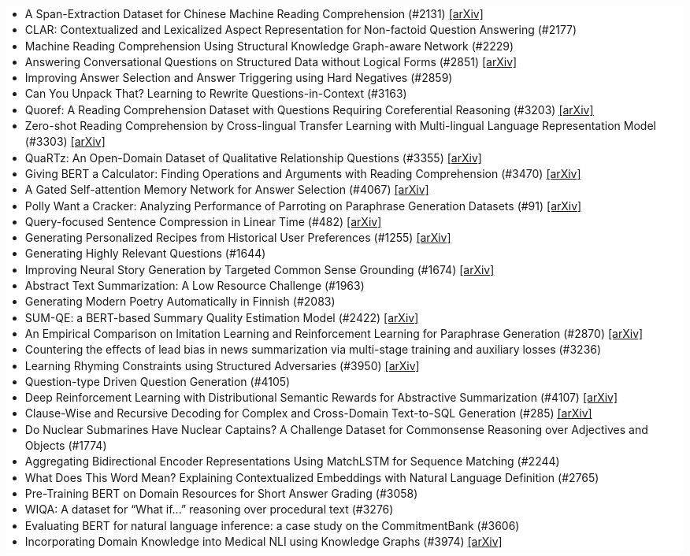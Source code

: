 - A Span-Extraction Dataset for Chinese Machine Reading Comprehension (#2131) [[arXiv]](https://arxiv.org/abs/1810.07366)
- CLAR: Contextualized and Lexicalized Aspect Representation for Non-factoid Question Answering (#2177)
- Machine Reading Comprehension Using Structural Knowledge Graph-aware Network (#2229)
- Answering Conversational Questions on Structured Data without Logical Forms (#2851) [[arXiv]](https://arxiv.org/abs/1908.11787)
- Improving Answer Selection and Answer Triggering using Hard Negatives (#2859)
- Can You Unpack That? Learning to Rewrite Questions-in-Context (#3163)
- Quoref: A Reading Comprehension Dataset with Questions Requiring Coreferential Reasoning (#3203) [[arXiv]](https://arxiv.org/abs/1908.05803)
- Zero-shot Reading Comprehension by Cross-lingual Transfer Learning with Multi-lingual Language Representation Model (#3303) [[arXiv]](https://arxiv.org/abs/1909.09587)
- QuaRTz: An Open-Domain Dataset of Qualitative Relationship Questions (#3355) [[arXiv]](https://arxiv.org/abs/1909.03553)
- Giving BERT a Calculator: Finding Operations and Arguments with Reading Comprehension (#3470) [[arXiv]](https://arxiv.org/abs/1909.00109)
- A Gated Self-attention Memory Network for Answer Selection (#4067) [[arXiv]](https://arxiv.org/abs/1909.09696)
- Polly Want a Cracker: Analyzing Performance of Parroting on Paraphrase Generation Datasets (#91) [[arXiv]](http://arxiv.org/abs/1908.07831)
- Query-focused Sentence Compression in Linear Time (#482) [[arXiv]](http://arxiv.org/abs/1904.09051)
- Generating Personalized Recipes from Historical User Preferences (#1255) [[arXiv]](https://arxiv.org/abs/1909.00105)
- Generating Highly Relevant Questions (#1644)
- Improving Neural Story Generation by Targeted Common Sense Grounding (#1674) [[arXiv]](https://arxiv.org/abs/1908.09451)
- Abstract Text Summarization: A Low Resource Challenge (#1963)
- Generating Modern Poetry Automatically in Finnish (#2083)
- SUM-QE: a BERT-based Summary Quality Estimation Model (#2422) [[arXiv]](https://arxiv.org/abs/1909.00578)
- An Empirical Comparison on Imitation Learning and Reinforcement Learning for Paraphrase Generation (#2870) [[arXiv]](https://arxiv.org/abs/1908.10835)
- Countering the effects of lead bias in news summarization via multi-stage training and auxiliary losses (#3236)
- Learning Rhyming Constraints using Structured Adversaries (#3950) [[arXiv]](https://arxiv.org/abs/1909.06743)
- Question-type Driven Question Generation (#4105)
- Deep Reinforcement Learning with Distributional Semantic Rewards for Abstractive Summarization (#4107) [[arXiv]](https://arxiv.org/abs/1909.00141)
- Clause-Wise and Recursive Decoding for Complex and Cross-Domain Text-to-SQL Generation (#285) [[arXiv]](https://arxiv.org/abs/1904.08835)
- Do Nuclear Submarines Have Nuclear Captains? A Challenge Dataset for Commonsense Reasoning over Adjectives and Objects (#1774)
- Aggregating Bidirectional Encoder Representations Using MatchLSTM for Sequence Matching (#2244)
- What Does This Word Mean? Explaining Contextualized Embeddings with Natural Language Definition (#2765)
- Pre-Training BERT on Domain Resources for Short Answer Grading (#3058)
- WIQA: A dataset for “What if...” reasoning over procedural text (#3276)
- Evaluating BERT for natural language inference: a case study on the CommitmentBank (#3606)
- Incorporating Domain Knowledge into Medical NLI using Knowledge Graphs (#3974) [[arXiv]](https://arxiv.org/abs/1909.00160)
